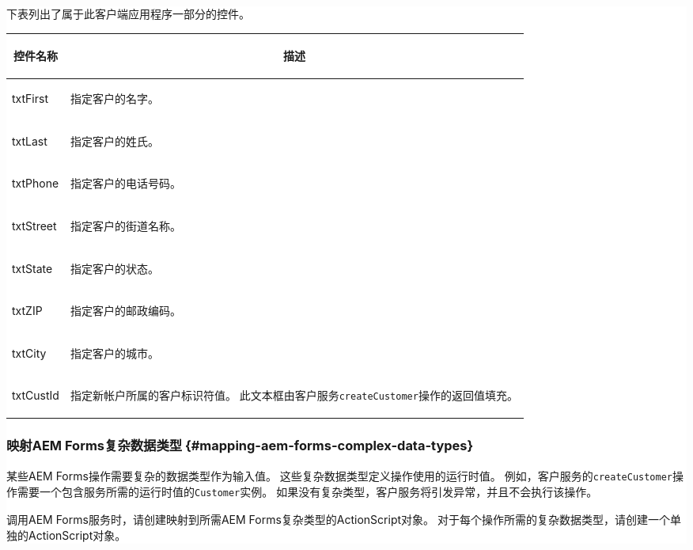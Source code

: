 下表列出了属于此客户端应用程序一部分的控件。

<table>
 <thead>
  <tr>
   <th><p>控件名称</p></th>
   <th><p>描述</p></th>
  </tr>
 </thead>
 <tbody>
  <tr>
   <td><p>txtFirst</p></td>
   <td><p>指定客户的名字。 </p></td>
  </tr>
  <tr>
   <td><p>txtLast</p></td>
   <td><p>指定客户的姓氏。 </p></td>
  </tr>
  <tr>
   <td><p>txtPhone</p></td>
   <td><p>指定客户的电话号码。</p></td>
  </tr>
  <tr>
   <td><p>txtStreet</p></td>
   <td><p>指定客户的街道名称。</p></td>
  </tr>
  <tr>
   <td><p>txtState</p></td>
   <td><p>指定客户的状态。 </p></td>
  </tr>
  <tr>
   <td><p>txtZIP</p></td>
   <td><p>指定客户的邮政编码。 </p></td>
  </tr>
  <tr>
   <td><p>txtCity</p></td>
   <td><p>指定客户的城市。</p></td>
  </tr>
  <tr>
   <td><p>txtCustId</p></td>
   <td><p>指定新帐户所属的客户标识符值。 此文本框由客户服务<code>createCustomer</code>操作的返回值填充。 </p></td>
  </tr>
 </tbody>
</table>

### 映射AEM Forms复杂数据类型 {#mapping-aem-forms-complex-data-types}

某些AEM Forms操作需要复杂的数据类型作为输入值。 这些复杂数据类型定义操作使用的运行时值。 例如，客户服务的`createCustomer`操作需要一个包含服务所需的运行时值的`Customer`实例。 如果没有复杂类型，客户服务将引发异常，并且不会执行该操作。

调用AEM Forms服务时，请创建映射到所需AEM Forms复杂类型的ActionScript对象。 对于每个操作所需的复杂数据类型，请创建一个单独的ActionScript对象。
